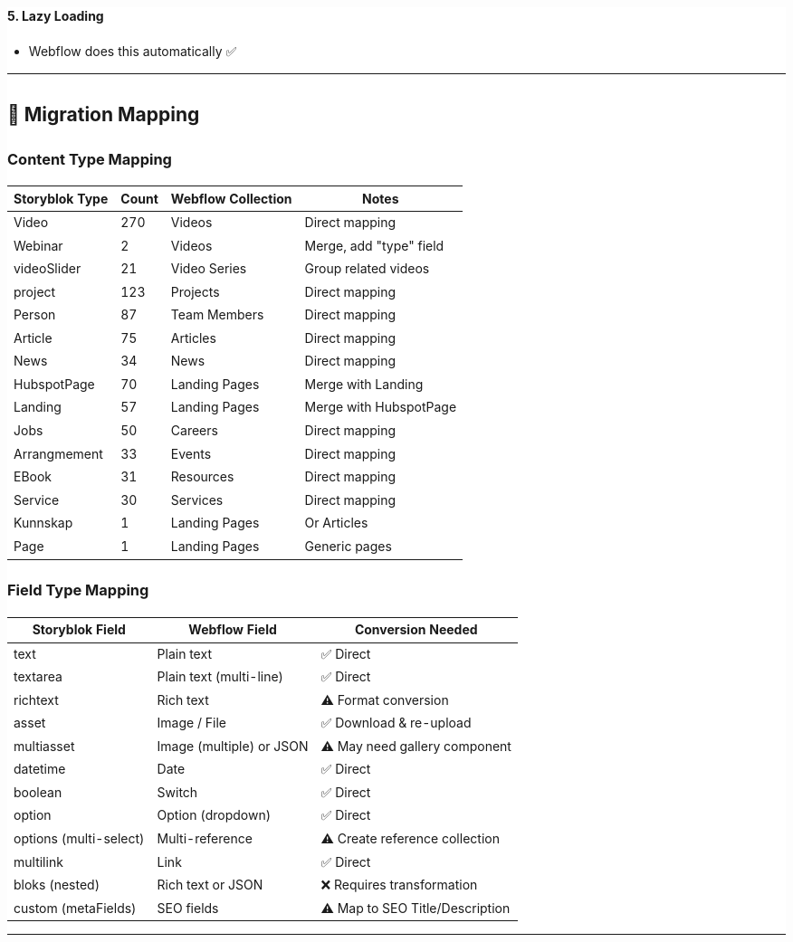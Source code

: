 #### 5. **Lazy Loading**
- Webflow does this automatically ✅

---

## 🔄 Migration Mapping

### Content Type Mapping

| Storyblok Type | Count | Webflow Collection | Notes |
|----------------|-------|-------------------|-------|
| Video | 270 | Videos | Direct mapping |
| Webinar | 2 | Videos | Merge, add "type" field |
| videoSlider | 21 | Video Series | Group related videos |
| project | 123 | Projects | Direct mapping |
| Person | 87 | Team Members | Direct mapping |
| Article | 75 | Articles | Direct mapping |
| News | 34 | News | Direct mapping |
| HubspotPage | 70 | Landing Pages | Merge with Landing |
| Landing | 57 | Landing Pages | Merge with HubspotPage |
| Jobs | 50 | Careers | Direct mapping |
| Arrangmement | 33 | Events | Direct mapping |
| EBook | 31 | Resources | Direct mapping |
| Service | 30 | Services | Direct mapping |
| Kunnskap | 1 | Landing Pages | Or Articles |
| Page | 1 | Landing Pages | Generic pages |

### Field Type Mapping

| Storyblok Field | Webflow Field | Conversion Needed |
|----------------|---------------|-------------------|
| text | Plain text | ✅ Direct |
| textarea | Plain text (multi-line) | ✅ Direct |
| richtext | Rich text | ⚠️ Format conversion |
| asset | Image / File | ✅ Download & re-upload |
| multiasset | Image (multiple) or JSON | ⚠️ May need gallery component |
| datetime | Date | ✅ Direct |
| boolean | Switch | ✅ Direct |
| option | Option (dropdown) | ✅ Direct |
| options (multi-select) | Multi-reference | ⚠️ Create reference collection |
| multilink | Link | ✅ Direct |
| bloks (nested) | Rich text or JSON | ❌ Requires transformation |
| custom (metaFields) | SEO fields | ⚠️ Map to SEO Title/Description |

---